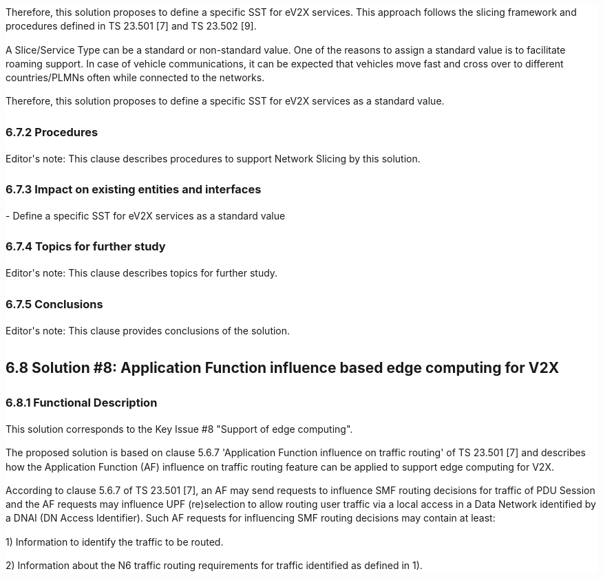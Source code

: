 Therefore, this solution proposes to define a specific SST for eV2X
services. This approach follows the slicing framework and procedures
defined in TS 23.501 \[7\] and TS 23.502 \[9\].

A Slice/Service Type can be a standard or non-standard value. One of the
reasons to assign a standard value is to facilitate roaming support. In
case of vehicle communications, it can be expected that vehicles move
fast and cross over to different countries/PLMNs often while connected
to the networks.

Therefore, this solution proposes to define a specific SST for eV2X
services as a standard value.

### 6.7.2 Procedures

Editor\'s note: This clause describes procedures to support Network
Slicing by this solution.

### 6.7.3 Impact on existing entities and interfaces

\- Define a specific SST for eV2X services as a standard value

### 6.7.4 Topics for further study

Editor\'s note: This clause describes topics for further study.

### 6.7.5 Conclusions

Editor\'s note: This clause provides conclusions of the solution.

6.8 Solution \#8: Application Function influence based edge computing for V2X
-----------------------------------------------------------------------------

### 6.8.1 Functional Description

This solution corresponds to the Key Issue \#8 \"Support of edge
computing\".

The proposed solution is based on clause 5.6.7 \'Application Function
influence on traffic routing\' of TS 23.501 \[7\] and describes how the
Application Function (AF) influence on traffic routing feature can be
applied to support edge computing for V2X.

According to clause 5.6.7 of TS 23.501 \[7\], an AF may send requests to
influence SMF routing decisions for traffic of PDU Session and the AF
requests may influence UPF (re)selection to allow routing user traffic
via a local access in a Data Network identified by a DNAI (DN Access
Identifier). Such AF requests for influencing SMF routing decisions may
contain at least:

1\) Information to identify the traffic to be routed.

2\) Information about the N6 traffic routing requirements for traffic
identified as defined in 1).
